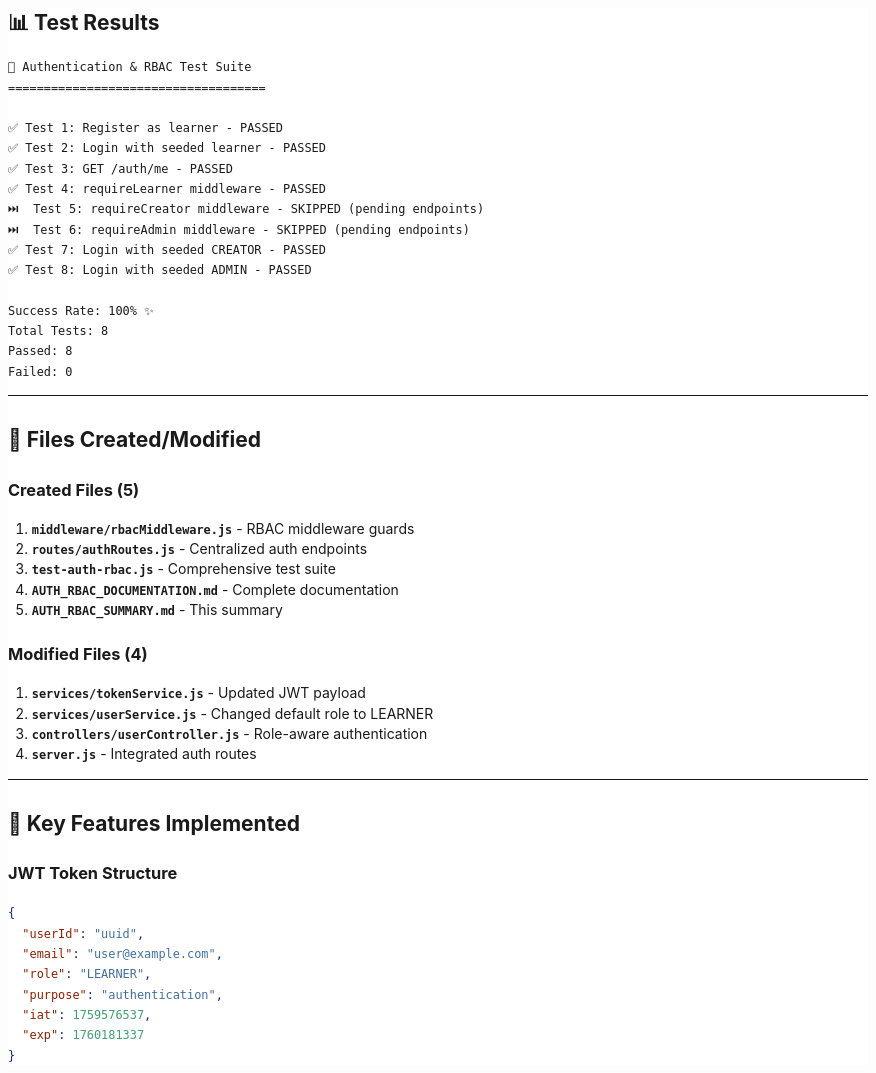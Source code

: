 
## 📊 Test Results

```
🧪 Authentication & RBAC Test Suite
====================================

✅ Test 1: Register as learner - PASSED
✅ Test 2: Login with seeded learner - PASSED  
✅ Test 3: GET /auth/me - PASSED
✅ Test 4: requireLearner middleware - PASSED
⏭️  Test 5: requireCreator middleware - SKIPPED (pending endpoints)
⏭️  Test 6: requireAdmin middleware - SKIPPED (pending endpoints)
✅ Test 7: Login with seeded CREATOR - PASSED
✅ Test 8: Login with seeded ADMIN - PASSED

Success Rate: 100% ✨
Total Tests: 8
Passed: 8
Failed: 0
```

---

## 📁 Files Created/Modified

### Created Files (5)
1. **`middleware/rbacMiddleware.js`** - RBAC middleware guards
2. **`routes/authRoutes.js`** - Centralized auth endpoints
3. **`test-auth-rbac.js`** - Comprehensive test suite
4. **`AUTH_RBAC_DOCUMENTATION.md`** - Complete documentation
5. **`AUTH_RBAC_SUMMARY.md`** - This summary

### Modified Files (4)
1. **`services/tokenService.js`** - Updated JWT payload
2. **`services/userService.js`** - Changed default role to LEARNER
3. **`controllers/userController.js`** - Role-aware authentication
4. **`server.js`** - Integrated auth routes

---

## 🔑 Key Features Implemented

### JWT Token Structure
```json
{
  "userId": "uuid",
  "email": "user@example.com",
  "role": "LEARNER",
  "purpose": "authentication",
  "iat": 1759576537,
  "exp": 1760181337
}
```
